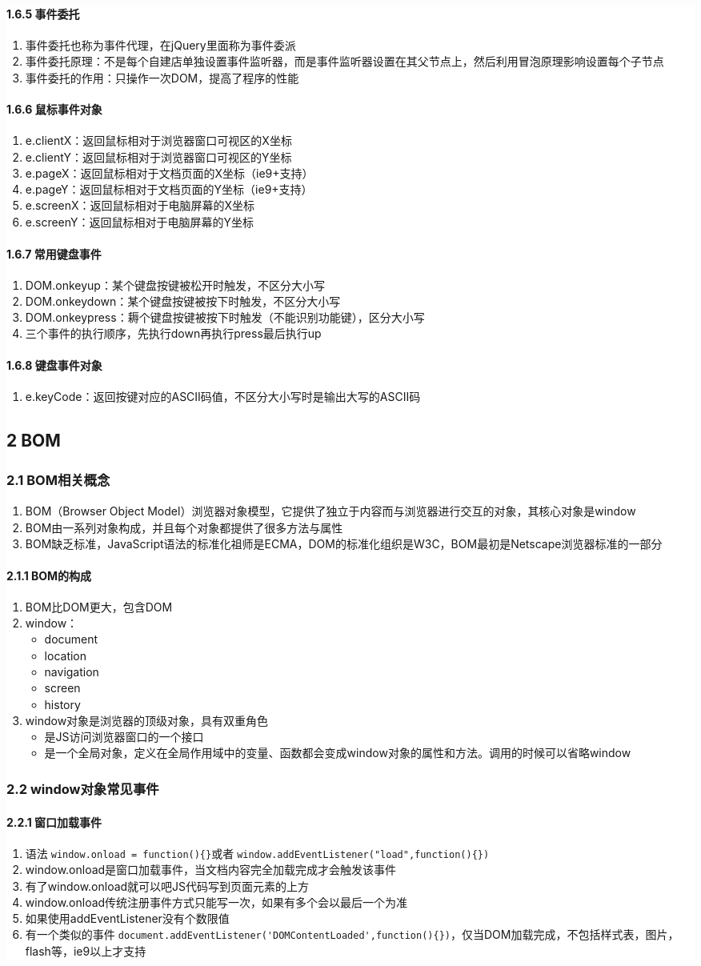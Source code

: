 #### 1.6.5 事件委托

1. 事件委托也称为事件代理，在jQuery里面称为事件委派
2. 事件委托原理：不是每个自建店单独设置事件监听器，而是事件监听器设置在其父节点上，然后利用冒泡原理影响设置每个子节点
3. 事件委托的作用：只操作一次DOM，提高了程序的性能

#### 1.6.6 鼠标事件对象

1. e.clientX：返回鼠标相对于浏览器窗口可视区的X坐标
2. e.clientY：返回鼠标相对于浏览器窗口可视区的Y坐标
3. e.pageX：返回鼠标相对于文档页面的X坐标（ie9+支持）
4. e.pageY：返回鼠标相对于文档页面的Y坐标（ie9+支持）
5. e.screenX：返回鼠标相对于电脑屏幕的X坐标
6. e.screenY：返回鼠标相对于电脑屏幕的Y坐标

#### 1.6.7 常用键盘事件

1. DOM.onkeyup：某个键盘按键被松开时触发，不区分大小写
2. DOM.onkeydown：某个键盘按键被按下时触发，不区分大小写
3. DOM.onkeypress：耨个键盘按键被按下时触发（不能识别功能键），区分大小写
4. 三个事件的执行顺序，先执行down再执行press最后执行up

#### 1.6.8 键盘事件对象

1. e.keyCode：返回按键对应的ASCII码值，不区分大小写时是输出大写的ASCII码

## 2 BOM

### 2.1 BOM相关概念

1. BOM（Browser Object Model）浏览器对象模型，它提供了独立于内容而与浏览器进行交互的对象，其核心对象是window
2. BOM由一系列对象构成，并且每个对象都提供了很多方法与属性
3. BOM缺乏标准，JavaScript语法的标准化祖师是ECMA，DOM的标准化组织是W3C，BOM最初是Netscape浏览器标准的一部分

#### 2.1.1 BOM的构成

1. BOM比DOM更大，包含DOM
2. window：
   * document
   * location
   * navigation
   * screen
   * history
3. window对象是浏览器的顶级对象，具有双重角色
   * 是JS访问浏览器窗口的一个接口
   * 是一个全局对象，定义在全局作用域中的变量、函数都会变成window对象的属性和方法。调用的时候可以省略window

### 2.2 window对象常见事件

#### 2.2.1 窗口加载事件

1. 语法 `window.onload = function(){}`或者 `window.addEventListener("load",function(){})`
2. window.onload是窗口加载事件，当文档内容完全加载完成才会触发该事件
3. 有了window.onload就可以吧JS代码写到页面元素的上方
4. window.onload传统注册事件方式只能写一次，如果有多个会以最后一个为准
5. 如果使用addEventListener没有个数限值
6. 有一个类似的事件 `document.addEventListener('DOMContentLoaded',function(){})`，仅当DOM加载完成，不包括样式表，图片，flash等，ie9以上才支持
